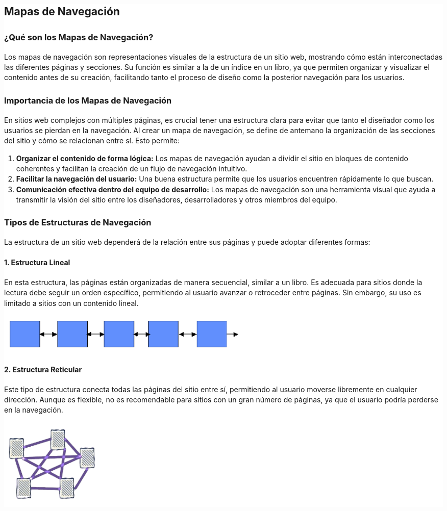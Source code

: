 
## Mapas de Navegación

### ¿Qué son los Mapas de Navegación?

Los mapas de navegación son representaciones visuales de la estructura de un sitio web, mostrando cómo están interconectadas las diferentes páginas y secciones. Su función es similar a la de un índice en un libro, ya que permiten organizar y visualizar el contenido antes de su creación, facilitando tanto el proceso de diseño como la posterior navegación para los usuarios.

### Importancia de los Mapas de Navegación

En sitios web complejos con múltiples páginas, es crucial tener una estructura clara para evitar que tanto el diseñador como los usuarios se pierdan en la navegación. Al crear un mapa de navegación, se define de antemano la organización de las secciones del sitio y cómo se relacionan entre sí. Esto permite:

1. **Organizar el contenido de forma lógica:** Los mapas de navegación ayudan a dividir el sitio en bloques de contenido coherentes y facilitan la creación de un flujo de navegación intuitivo.
2. **Facilitar la navegación del usuario:** Una buena estructura permite que los usuarios encuentren rápidamente lo que buscan.
3. **Comunicación efectiva dentro del equipo de desarrollo:** Los mapas de navegación son una herramienta visual que ayuda a transmitir la visión del sitio entre los diseñadores, desarrolladores y otros miembros del equipo.

### Tipos de Estructuras de Navegación

La estructura de un sitio web dependerá de la relación entre sus páginas y puede adoptar diferentes formas:

#### 1. Estructura Lineal
En esta estructura, las páginas están organizadas de manera secuencial, similar a un libro. Es adecuada para sitios donde la lectura debe seguir un orden específico, permitiendo al usuario avanzar o retroceder entre páginas. Sin embargo, su uso es limitado a sitios con un contenido lineal.

![Estructura lineal](./img/estructura%20lineal.png)

#### 2. Estructura Reticular
Este tipo de estructura conecta todas las páginas del sitio entre sí, permitiendo al usuario moverse libremente en cualquier dirección. Aunque es flexible, no es recomendable para sitios con un gran número de páginas, ya que el usuario podría perderse en la navegación.

![Estructura reticular](./img/estructura%20reticular.png)
